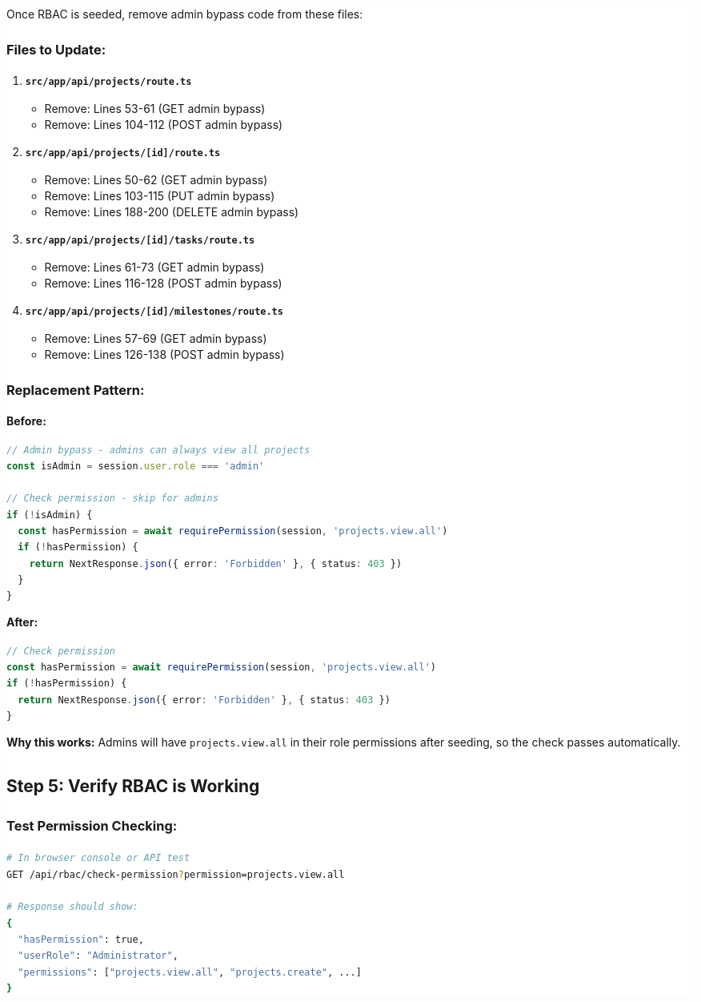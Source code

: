 Once RBAC is seeded, remove admin bypass code from these files:

### Files to Update:

1. **`src/app/api/projects/route.ts`**
   - Remove: Lines 53-61 (GET admin bypass)
   - Remove: Lines 104-112 (POST admin bypass)

2. **`src/app/api/projects/[id]/route.ts`**
   - Remove: Lines 50-62 (GET admin bypass)
   - Remove: Lines 103-115 (PUT admin bypass)
   - Remove: Lines 188-200 (DELETE admin bypass)

3. **`src/app/api/projects/[id]/tasks/route.ts`**
   - Remove: Lines 61-73 (GET admin bypass)
   - Remove: Lines 116-128 (POST admin bypass)

4. **`src/app/api/projects/[id]/milestones/route.ts`**
   - Remove: Lines 57-69 (GET admin bypass)
   - Remove: Lines 126-138 (POST admin bypass)

### Replacement Pattern:

**Before:**
```typescript
// Admin bypass - admins can always view all projects
const isAdmin = session.user.role === 'admin'

// Check permission - skip for admins
if (!isAdmin) {
  const hasPermission = await requirePermission(session, 'projects.view.all')
  if (!hasPermission) {
    return NextResponse.json({ error: 'Forbidden' }, { status: 403 })
  }
}
```

**After:**
```typescript
// Check permission
const hasPermission = await requirePermission(session, 'projects.view.all')
if (!hasPermission) {
  return NextResponse.json({ error: 'Forbidden' }, { status: 403 })
}
```

**Why this works:** Admins will have `projects.view.all` in their role permissions after seeding, so the check passes automatically.

## Step 5: Verify RBAC is Working

### Test Permission Checking:

```bash
# In browser console or API test
GET /api/rbac/check-permission?permission=projects.view.all

# Response should show:
{
  "hasPermission": true,
  "userRole": "Administrator",
  "permissions": ["projects.view.all", "projects.create", ...]
}
```
